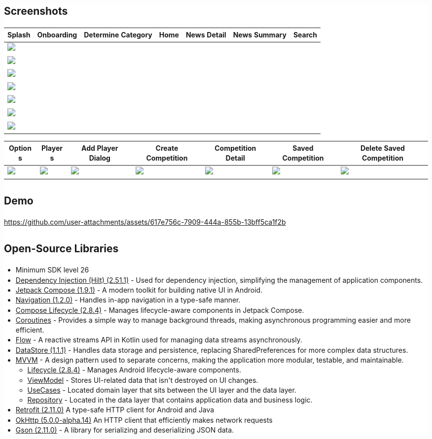 

## Screenshots
| Splash          | Onboarding                      | Determine Category                    | Home         | News Detail        | News Summary        | Search  
|-----------------------------------|-----------------------------------|-----------------------------------|-----------------------------------|-----------------------------------|-----------------------------------|-----------------------------------|
| <img src="https://github.com/user-attachments/assets/47b2a159-3340-4544-8f58-b052e85a65b7" width="180"/>
| <img src="https://github.com/user-attachments/assets/85ad90b4-cf9e-47c9-aa5c-7da42d1cddee" width="260"/>
|<img src="https://github.com/user-attachments/assets/de08802b-9eb5-40c7-921d-23688b66ab40" width="260"/>
| <img src="https://github.com/user-attachments/assets/99091ba4-8124-48cf-8e17-a40b9a9e28a3" width="180"/>
| <img src="https://github.com/user-attachments/assets/def2701d-a9d0-4987-8283-a2ae4d1973b3" width="140"/>
| <img src="https://github.com/user-attachments/assets/6c98d06f-20f7-41c6-96f3-de1ae81ba1bb" width="140"/>
| <img src="https://github.com/user-attachments/assets/f81cb867-ba95-4c50-b108-a8fb062d9984" width="140"/> 

| Options                  | Players                   | Add Player Dialog             | Create Competition        | Competition Detail    | Saved Competition | Delete Saved Competition
|-----------------------------------|-----------------------------------|-----------------------------------|-----------------------------------|-----------------------------------|-----------------------------------|-----------------------------------|
|<img src="/screenshots/Screenshot_options_page.png" width="220"/> | <img src="/screenshots/Screenshot_players_page.png" width="220"/> | <img src="/screenshots/Screenshot_add_player_page.png" width="260"/> | <img src="/screenshots/Screenshot_create_competition_page.png" width="150"/> | <img src="/screenshots/Screenshot_competition_detail_page.png" width="120"/> | <img src="/screenshots/Screenshot_saved_competition_page.png" width="130"/>| <img src="/screenshots/Screenshot_delete_dialog.png" width="120"/>


## Demo



https://github.com/user-attachments/assets/617e756c-7909-444a-855b-13bff5ca1f2b




## Open-Source Libraries
* Minimum SDK level 26
* [Dependency Injection (Hilt) (2.51.1)](https://developer.android.com/training/dependency-injection/hilt-android) - Used for dependency injection, simplifying the management of application components.
* [Jetpack Compose (1.9.1)](https://developer.android.com/develop/ui/compose) - A modern toolkit for building native UI in Android.
* [Navigation (1.2.0)](https://developer.android.com/develop/ui/compose/navigation) - Handles in-app navigation in a type-safe manner.
* [Compose Lifecycle (2.8.4)](https://developer.android.com/develop/ui/compose/lifecycle) - Manages lifecycle-aware components in Jetpack Compose.
* [Coroutines](https://developer.android.com/kotlin/coroutines?hl=tr) - Provides a simple way to manage background threads, making asynchronous programming easier and more efficient.
* [Flow](https://developer.android.com/kotlin/flow) - A reactive streams API in Kotlin used for managing data streams asynchronously.
* [DataStore (1.1.1)](https://developer.android.com/topic/libraries/architecture/datastore) - Handles data storage and persistence, replacing SharedPreferences for more complex data structures.
* [MVVM](https://developer.android.com/topic/libraries/architecture/viewmodel#implement) - A design pattern used to separate concerns, making the application more modular, testable, and maintainable.
  * [Lifecycle (2.8.4)](https://developer.android.com/topic/libraries/architecture/lifecycle) - Manages Android lifecycle-aware components.
  * [ViewModel](https://developer.android.com/topic/libraries/architecture/viewmodel) - Stores
      UI-related data that isn't destroyed on UI changes.
  * [UseCases](https://developer.android.com/topic/architecture/domain-layer) - Located domain
      layer that sits between the UI layer and the data layer.
  * [Repository](https://developer.android.com/topic/architecture/data-layer) - Located in the data
      layer that contains application data and business logic.
* [Retrofit (2.11.0)](https://square.github.io/retrofit/) A type-safe HTTP client for Android and Java
* [OkHttp (5.0.0-alpha.14)](https://square.github.io/okhttp/) An HTTP client that efficiently makes network requests
* [Gson (2.11.0)](https://mvnrepository.com/artifact/com.google.code.gson/gson) - A library for serializing and deserializing JSON data.
